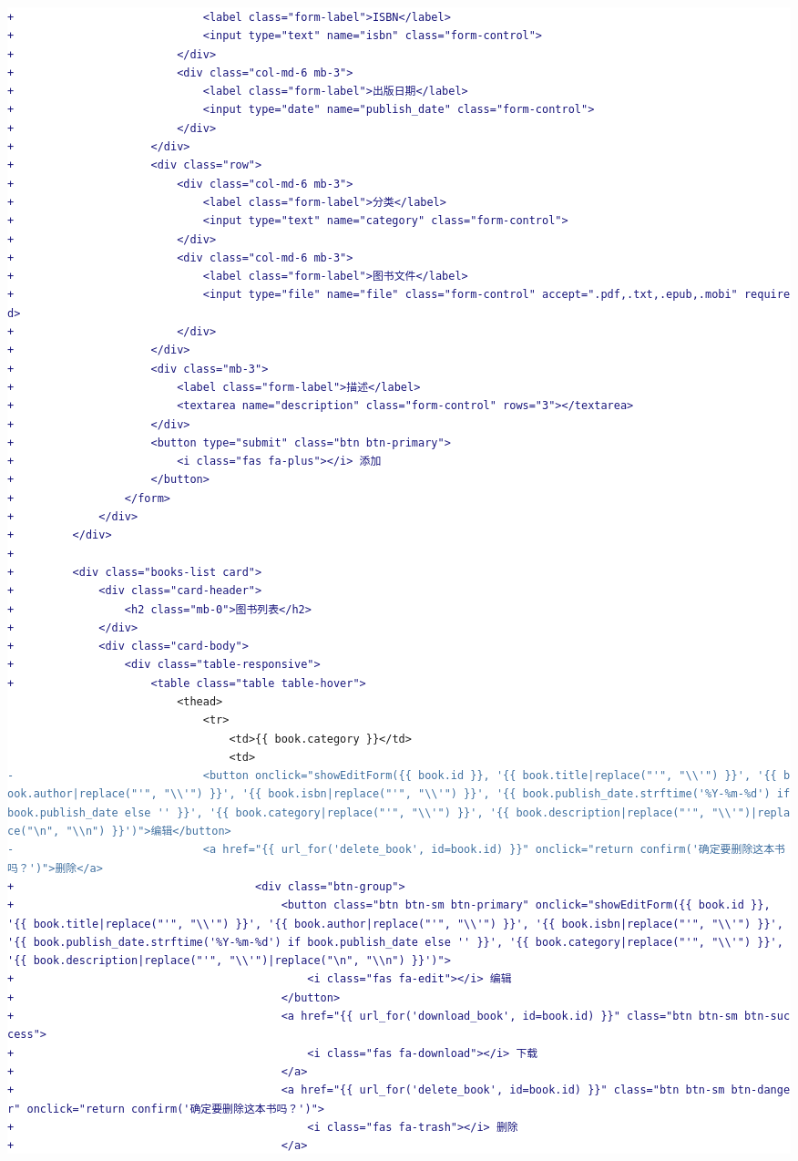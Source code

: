 ```diff
+                             <label class="form-label">ISBN</label>
+                             <input type="text" name="isbn" class="form-control">
+                         </div>
+                         <div class="col-md-6 mb-3">
+                             <label class="form-label">出版日期</label>
+                             <input type="date" name="publish_date" class="form-control">
+                         </div>
+                     </div>
+                     <div class="row">
+                         <div class="col-md-6 mb-3">
+                             <label class="form-label">分类</label>
+                             <input type="text" name="category" class="form-control">
+                         </div>
+                         <div class="col-md-6 mb-3">
+                             <label class="form-label">图书文件</label>
+                             <input type="file" name="file" class="form-control" accept=".pdf,.txt,.epub,.mobi" required>
+                         </div>
+                     </div>
+                     <div class="mb-3">
+                         <label class="form-label">描述</label>
+                         <textarea name="description" class="form-control" rows="3"></textarea>
+                     </div>
+                     <button type="submit" class="btn btn-primary">
+                         <i class="fas fa-plus"></i> 添加
+                     </button>
+                 </form>
+             </div>
+         </div>
+ 
+         <div class="books-list card">
+             <div class="card-header">
+                 <h2 class="mb-0">图书列表</h2>
+             </div>
+             <div class="card-body">
+                 <div class="table-responsive">
+                     <table class="table table-hover">
                          <thead>
                              <tr>
                                  <td>{{ book.category }}</td>
                                  <td>
-                             <button onclick="showEditForm({{ book.id }}, '{{ book.title|replace("'", "\\'") }}', '{{ book.author|replace("'", "\\'") }}', '{{ book.isbn|replace("'", "\\'") }}', '{{ book.publish_date.strftime('%Y-%m-%d') if book.publish_date else '' }}', '{{ book.category|replace("'", "\\'") }}', '{{ book.description|replace("'", "\\'")|replace("\n", "\\n") }}')">编辑</button>
-                             <a href="{{ url_for('delete_book', id=book.id) }}" onclick="return confirm('确定要删除这本书吗？')">删除</a>
+                                     <div class="btn-group">
+                                         <button class="btn btn-sm btn-primary" onclick="showEditForm({{ book.id }}, '{{ book.title|replace("'", "\\'") }}', '{{ book.author|replace("'", "\\'") }}', '{{ book.isbn|replace("'", "\\'") }}', '{{ book.publish_date.strftime('%Y-%m-%d') if book.publish_date else '' }}', '{{ book.category|replace("'", "\\'") }}', '{{ book.description|replace("'", "\\'")|replace("\n", "\\n") }}')">
+                                             <i class="fas fa-edit"></i> 编辑
+                                         </button>
+                                         <a href="{{ url_for('download_book', id=book.id) }}" class="btn btn-sm btn-success">
+                                             <i class="fas fa-download"></i> 下载
+                                         </a>
+                                         <a href="{{ url_for('delete_book', id=book.id) }}" class="btn btn-sm btn-danger" onclick="return confirm('确定要删除这本书吗？')">
+                                             <i class="fas fa-trash"></i> 删除
+                                         </a>
```